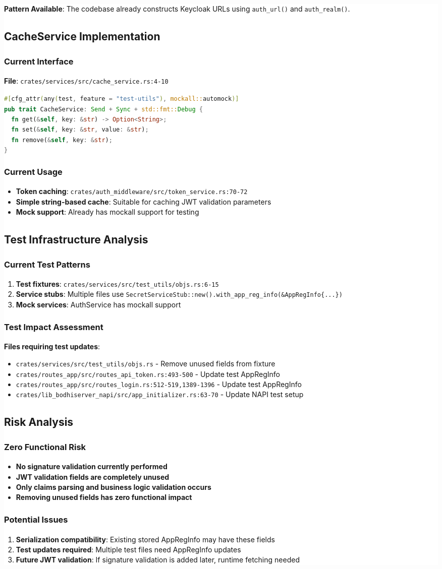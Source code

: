 **Pattern Available**: The codebase already constructs Keycloak URLs using `auth_url()` and `auth_realm()`.

## CacheService Implementation

### Current Interface
**File**: `crates/services/src/cache_service.rs:4-10`

```rust
#[cfg_attr(any(test, feature = "test-utils"), mockall::automock)]
pub trait CacheService: Send + Sync + std::fmt::Debug {
  fn get(&self, key: &str) -> Option<String>;
  fn set(&self, key: &str, value: &str);
  fn remove(&self, key: &str);
}
```

### Current Usage
- **Token caching**: `crates/auth_middleware/src/token_service.rs:70-72`
- **Simple string-based cache**: Suitable for caching JWT validation parameters
- **Mock support**: Already has mockall support for testing

## Test Infrastructure Analysis

### Current Test Patterns
1. **Test fixtures**: `crates/services/src/test_utils/objs.rs:6-15`
2. **Service stubs**: Multiple files use `SecretServiceStub::new().with_app_reg_info(&AppRegInfo{...})`
3. **Mock services**: AuthService has mockall support

### Test Impact Assessment
**Files requiring test updates**:
- `crates/services/src/test_utils/objs.rs` - Remove unused fields from fixture
- `crates/routes_app/src/routes_api_token.rs:493-500` - Update test AppRegInfo
- `crates/routes_app/src/routes_login.rs:512-519,1389-1396` - Update test AppRegInfo  
- `crates/lib_bodhiserver_napi/src/app_initializer.rs:63-70` - Update NAPI test setup

## Risk Analysis

### Zero Functional Risk
- **No signature validation currently performed**
- **JWT validation fields are completely unused**
- **Only claims parsing and business logic validation occurs**
- **Removing unused fields has zero functional impact**

### Potential Issues
1. **Serialization compatibility**: Existing stored AppRegInfo may have these fields
2. **Test updates required**: Multiple test files need AppRegInfo updates
3. **Future JWT validation**: If signature validation is added later, runtime fetching needed
